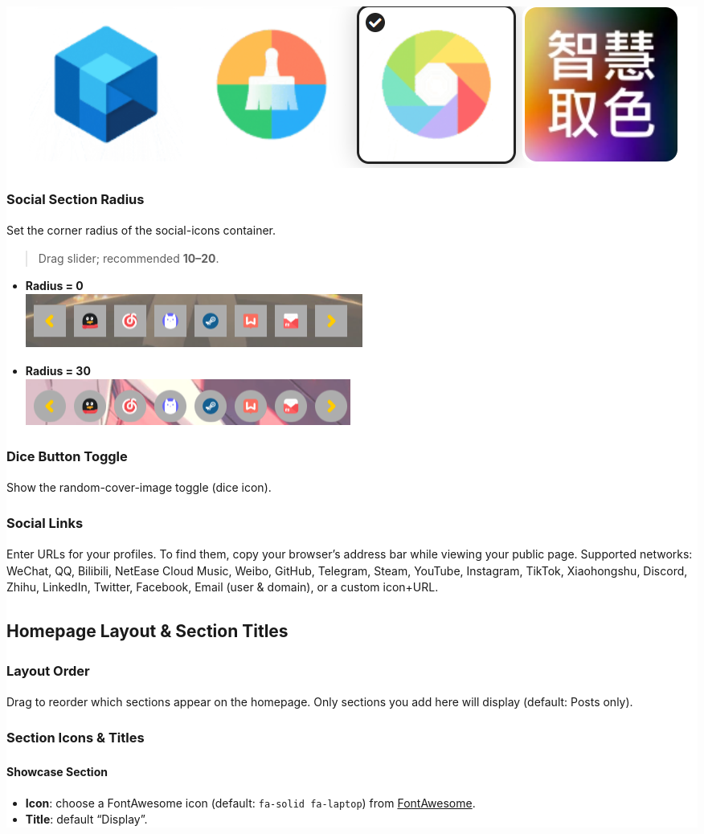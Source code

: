 ![](/homepage/icons.png)

### Social Section Radius  
Set the corner radius of the social-icons container.  
> Drag slider; recommended **10–20**.

- **Radius = 0**  
  ![](/homepage/icons0.png)

- **Radius = 30**  
  ![](/homepage/icons30.png)

### Dice Button Toggle  
Show the random-cover-image toggle (dice icon).

### Social Links  
Enter URLs for your profiles. To find them, copy your browser’s address bar while viewing your public page. Supported networks:  
WeChat, QQ, Bilibili, NetEase Cloud Music, Weibo, GitHub, Telegram, Steam, YouTube, Instagram, TikTok, Xiaohongshu, Discord, Zhihu, LinkedIn, Twitter, Facebook, Email (user & domain), or a custom icon+URL.

## Homepage Layout & Section Titles

### Layout Order  
Drag to reorder which sections appear on the homepage. Only sections you add here will display (default: Posts only).

### Section Icons & Titles

#### Showcase Section  
- **Icon**: choose a FontAwesome icon (default: `fa-solid fa-laptop`) from [FontAwesome](https://fontawesome.com.cn/faicons/).  
- **Title**: default “Display”.
